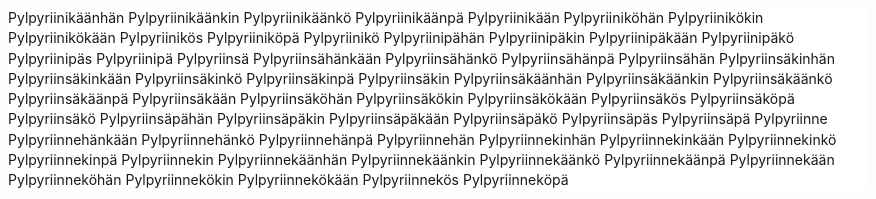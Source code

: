 Pylpyriinikäänhän
Pylpyriinikäänkin
Pylpyriinikäänkö
Pylpyriinikäänpä
Pylpyriinikään
Pylpyriiniköhän
Pylpyriinikökin
Pylpyriinikökään
Pylpyriinikös
Pylpyriiniköpä
Pylpyriinikö
Pylpyriinipähän
Pylpyriinipäkin
Pylpyriinipäkään
Pylpyriinipäkö
Pylpyriinipäs
Pylpyriinipä
Pylpyriinsä
Pylpyriinsähänkään
Pylpyriinsähänkö
Pylpyriinsähänpä
Pylpyriinsähän
Pylpyriinsäkinhän
Pylpyriinsäkinkään
Pylpyriinsäkinkö
Pylpyriinsäkinpä
Pylpyriinsäkin
Pylpyriinsäkäänhän
Pylpyriinsäkäänkin
Pylpyriinsäkäänkö
Pylpyriinsäkäänpä
Pylpyriinsäkään
Pylpyriinsäköhän
Pylpyriinsäkökin
Pylpyriinsäkökään
Pylpyriinsäkös
Pylpyriinsäköpä
Pylpyriinsäkö
Pylpyriinsäpähän
Pylpyriinsäpäkin
Pylpyriinsäpäkään
Pylpyriinsäpäkö
Pylpyriinsäpäs
Pylpyriinsäpä
Pylpyriinne
Pylpyriinnehänkään
Pylpyriinnehänkö
Pylpyriinnehänpä
Pylpyriinnehän
Pylpyriinnekinhän
Pylpyriinnekinkään
Pylpyriinnekinkö
Pylpyriinnekinpä
Pylpyriinnekin
Pylpyriinnekäänhän
Pylpyriinnekäänkin
Pylpyriinnekäänkö
Pylpyriinnekäänpä
Pylpyriinnekään
Pylpyriinneköhän
Pylpyriinnekökin
Pylpyriinnekökään
Pylpyriinnekös
Pylpyriinneköpä